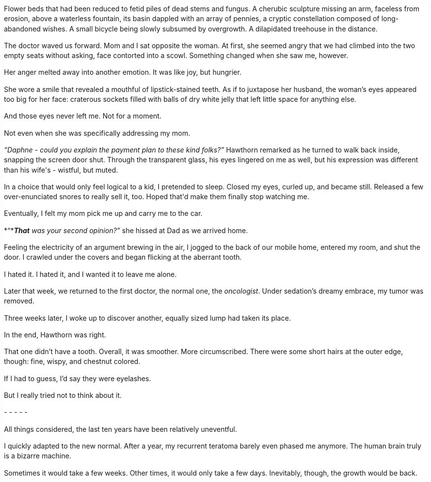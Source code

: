 Flower beds that had been reduced to fetid piles of dead stems and fungus. A cherubic sculpture missing an arm, faceless from erosion, above a waterless fountain, its basin dappled with an array of pennies, a cryptic constellation composed of long-abandoned wishes. A small bicycle being slowly subsumed by overgrowth. A dilapidated treehouse in the distance. 

The doctor waved us forward. Mom and I sat opposite the woman. At first, she seemed angry that we had climbed into the two empty seats without asking, face contorted into a scowl. Something changed when she saw me, however.

Her anger melted away into another emotion. It was like joy, but hungrier. 

She wore a smile that revealed a mouthful of lipstick-stained teeth. As if to juxtapose her husband, the woman’s eyes appeared too big for her face: craterous sockets filled with balls of dry white jelly that left little space for anything else.

And those eyes never left me. Not for a moment. 

Not even when she was specifically addressing my mom.

*“Daphne - could you explain the payment plan to these kind folks?”* Hawthorn remarked as he turned to walk back inside, snapping the screen door shut. Through the transparent glass, his eyes lingered on me as well, but his expression was different than his wife's - wistful, but muted.

In a choice that would only feel logical to a kid, I pretended to sleep. Closed my eyes, curled up, and became still. Released a few over-enunciated snores to really sell it, too. Hoped that'd make them finally stop watching me. 

Eventually, I felt my mom pick me up and carry me to the car. 

\*“\****That*** *was your second opinion?”* she hissed at Dad as we arrived home.

Feeling the electricity of an argument brewing in the air, I jogged to the back of our mobile home, entered my room, and shut the door. I crawled under the covers and began flicking at the aberrant tooth. 

I hated it. I hated it, and I wanted it to leave me alone.

Later that week, we returned to the first doctor, the normal one, the *oncologist*. Under sedation’s dreamy embrace, my tumor was removed.

Three weeks later, I woke up to discover another, equally sized lump had taken its place.

In the end, Hawthorn was right.

That one didn’t have a tooth. Overall, it was smoother. More circumscribed. There were some short hairs at the outer edge, though: fine, wispy, and chestnut colored.

If I had to guess, I’d say they were eyelashes.

But I really tried not to think about it.

\- - - - - 

All things considered, the last ten years have been relatively uneventful. 

I quickly adapted to the new normal. After a year, my recurrent teratoma barely even phased me anymore. The human brain truly is a bizarre machine.

Sometimes it would take a few weeks. Other times, it would only take a few days. Inevitably, though, the growth would be back.
